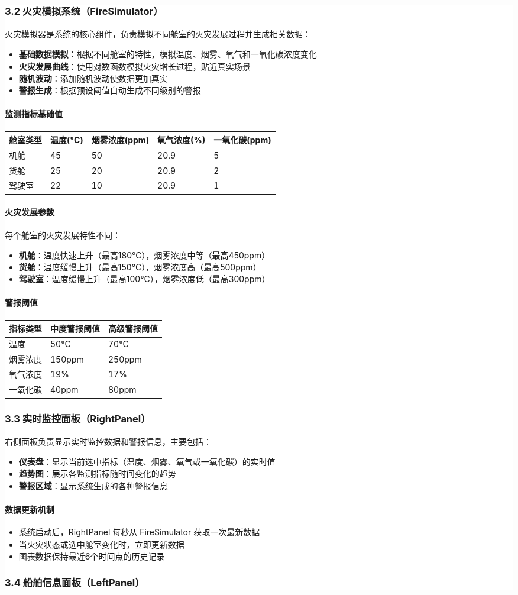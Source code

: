 ### 3.2 火灾模拟系统（FireSimulator）

火灾模拟器是系统的核心组件，负责模拟不同舱室的火灾发展过程并生成相关数据：

- **基础数据模拟**：根据不同舱室的特性，模拟温度、烟雾、氧气和一氧化碳浓度变化
- **火灾发展曲线**：使用对数函数模拟火灾增长过程，贴近真实场景
- **随机波动**：添加随机波动使数据更加真实
- **警报生成**：根据预设阈值自动生成不同级别的警报

#### 监测指标基础值

| 舱室类型 | 温度(°C) | 烟雾浓度(ppm) | 氧气浓度(%) | 一氧化碳(ppm) |
| -------- | -------- | ------------- | ----------- | ------------- |
| 机舱     | 45       | 50            | 20.9        | 5             |
| 货舱     | 25       | 20            | 20.9        | 2             |
| 驾驶室   | 22       | 10            | 20.9        | 1             |

#### 火灾发展参数

每个舱室的火灾发展特性不同：

- **机舱**：温度快速上升（最高180°C），烟雾浓度中等（最高450ppm）
- **货舱**：温度缓慢上升（最高150°C），烟雾浓度高（最高500ppm）
- **驾驶室**：温度缓慢上升（最高100°C），烟雾浓度低（最高300ppm）

#### 警报阈值

| 指标类型 | 中度警报阈值 | 高级警报阈值 |
| -------- | ------------ | ------------ |
| 温度     | 50°C         | 70°C         |
| 烟雾浓度 | 150ppm       | 250ppm       |
| 氧气浓度 | 19%          | 17%          |
| 一氧化碳 | 40ppm        | 80ppm        |

### 3.3 实时监控面板（RightPanel）

右侧面板负责显示实时监控数据和警报信息，主要包括：

- **仪表盘**：显示当前选中指标（温度、烟雾、氧气或一氧化碳）的实时值
- **趋势图**：展示各监测指标随时间变化的趋势
- **警报区域**：显示系统生成的各种警报信息

#### 数据更新机制

- 系统启动后，RightPanel 每秒从 FireSimulator 获取一次最新数据
- 当火灾状态或选中舱室变化时，立即更新数据
- 图表数据保持最近6个时间点的历史记录

### 3.4 船舶信息面板（LeftPanel）
